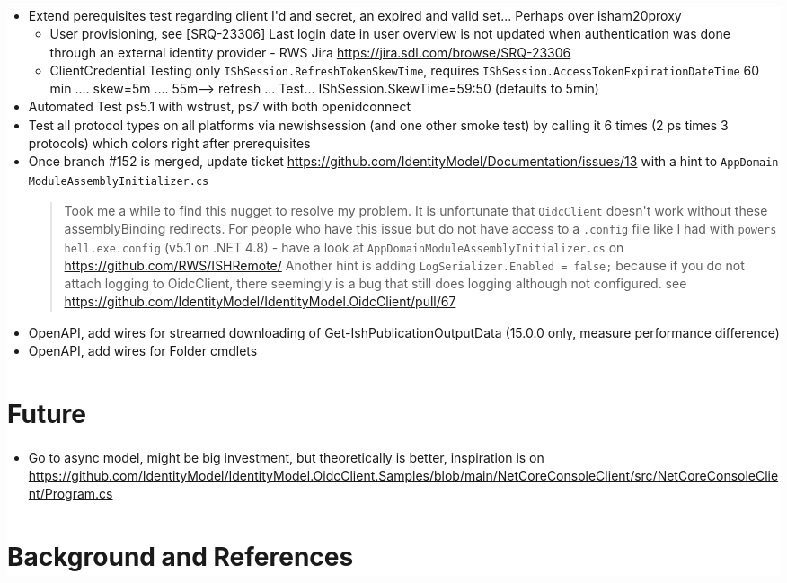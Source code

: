     
* Extend perequisites test regarding client I'd and secret, an expired and valid set... Perhaps over isham20proxy
    * User provisioning, see [SRQ-23306] Last login date in user overview is not updated when authentication was done through an external identity provider - RWS Jira https://jira.sdl.com/browse/SRQ-23306
    *  ClientCredential Testing only `IShSession.RefreshTokenSkewTime`, requires `IShSession.AccessTokenExpirationDateTime` 60 min .... skew=5m .... 55m--> refresh ... Test... IShSession.SkewTime=59:50 (defaults to 5min)
* Automated Test ps5.1 with wstrust, ps7 with both openidconnect
* Test all protocol types on all platforms via newishsession (and one other smoke test) by calling it 6 times (2 ps times 3 protocols) which colors right after prerequisites
* Once branch #152 is merged, update ticket https://github.com/IdentityModel/Documentation/issues/13 with a hint to `AppDomainModuleAssemblyInitializer.cs`
    > Took me a while to find this nugget to resolve my problem. It is unfortunate that `OidcClient` doesn't work without these assemblyBinding redirects. For people who have this issue but do not have access to a `.config` file like I had with `powershell.exe.config` (v5.1 on .NET 4.8) - have a look at `AppDomainModuleAssemblyInitializer.cs` on https://github.com/RWS/ISHRemote/
    > Another hint is adding `LogSerializer.Enabled = false;` because if you do not attach logging to OidcClient, there seemingly is a bug that still does logging although not configured. see https://github.com/IdentityModel/IdentityModel.OidcClient/pull/67
* OpenAPI, add wires for streamed downloading of Get-IshPublicationOutputData (15.0.0 only, measure performance difference)
* OpenAPI, add wires for Folder cmdlets

 
# Future  
* Go to async model, might be big investment, but theoretically is better, inspiration is on https://github.com/IdentityModel/IdentityModel.OidcClient.Samples/blob/main/NetCoreConsoleClient/src/NetCoreConsoleClient/Program.cs


# Background and References
